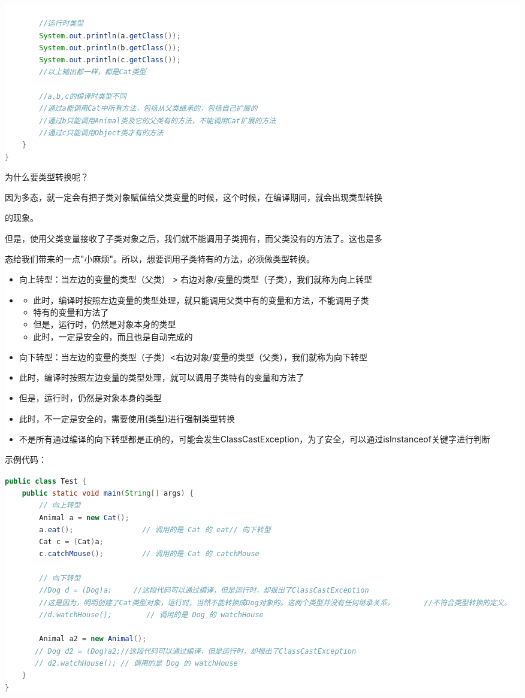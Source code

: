 ```java
        
        //运行时类型
        System.out.println(a.getClass());
        System.out.println(b.getClass());
        System.out.println(c.getClass());
        //以上输出都一样，都是Cat类型
        
        //a,b,c的编译时类型不同
        //通过a能调用Cat中所有方法，包括从父类继承的，包括自己扩展的
        //通过b只能调用Animal类及它的父类有的方法，不能调用Cat扩展的方法
        //通过c只能调用Object类才有的方法
    }
}
```

为什么要类型转换呢？

因为多态，就一定会有把子类对象赋值给父类变量的时候，这个时候，在编译期间，就会出现类型转换

的现象。

但是，使用父类变量接收了子类对象之后，我们就不能调用子类拥有，而父类没有的方法了。这也是多

态给我们带来的一点"小麻烦"。所以，想要调用子类特有的方法，必须做类型转换。

-   向上转型：当左边的变量的类型（父类） > 右边对象/变量的类型（子类），我们就称为向上转型

-   -   此时，编译时按照左边变量的类型处理，就只能调用父类中有的变量和方法，不能调用子类
    -   特有的变量和方法了
    -   但是，运行时，仍然是对象本身的类型
    -   此时，一定是安全的，而且也是自动完成的

-   向下转型：当左边的变量的类型（子类）<右边对象/变量的类型（父类），我们就称为向下转型
-   此时，编译时按照左边变量的类型处理，就可以调用子类特有的变量和方法了
-   但是，运行时，仍然是对象本身的类型
-   此时，不一定是安全的，需要使用(类型)进行强制类型转换
-   不是所有通过编译的向下转型都是正确的，可能会发生ClassCastException，为了安全，可以通过isInstanceof关键字进行判断

示例代码：

```java
public class Test {
    public static void main(String[] args) {
        // 向上转型  
        Animal a = new Cat();  
        a.eat();                // 调用的是 Cat 的 eat// 向下转型  
        Cat c = (Cat)a;       
        c.catchMouse();         // 调用的是 Cat 的 catchMouse
        
        // 向下转型  
        //Dog d = (Dog)a;     //这段代码可以通过编译，但是运行时，却报出了ClassCastException 
        //这是因为，明明创建了Cat类型对象，运行时，当然不能转换成Dog对象的。这两个类型并没有任何继承关系，       //不符合类型转换的定义。
        //d.watchHouse();        // 调用的是 Dog 的 watchHouse 
        
        Animal a2 = new Animal();
       // Dog d2 = (Dog)a2;//这段代码可以通过编译，但是运行时，却报出了ClassCastException 
       // d2.watchHouse(); // 调用的是 Dog 的 watchHouse
    }  
}
```
